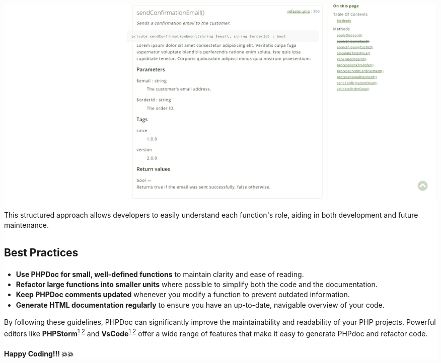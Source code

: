 <img src="images/function.png" alt="Function Screen">

This structured approach allows developers to easily understand each function's role, aiding in both development and future maintenance.

## Best Practices
- **Use PHPDoc for small, well-defined functions** to maintain clarity and ease of reading.
- **Refactor large functions into smaller units** where possible to simplify both the code and the documentation.
- **Keep PHPDoc comments updated** whenever you modify a function to prevent outdated information.
- **Generate HTML documentation regularly** to ensure you have an up-to-date, navigable overview of your code.

By following these guidelines, PHPDoc can significantly improve the maintainability and readability of your PHP projects. Powerful editors like **PHPStorm**<sup>[1](https://www.jetbrains.com/help/phpstorm/phpdoc-comments.html) [2](https://www.jetbrains.com/help/phpstorm/refactoring-source-code.html)</sup> and **VsCode**<sup>[1](https://docs.devsense.com/en/vscode/editor/refactoring) [2](https://code.visualstudio.com/docs/editor/refactoring)</sup> offer a wide range of features that make it easy to generate PHPdoc and refactor code.

#### Happy Coding!!! :collision::collision: